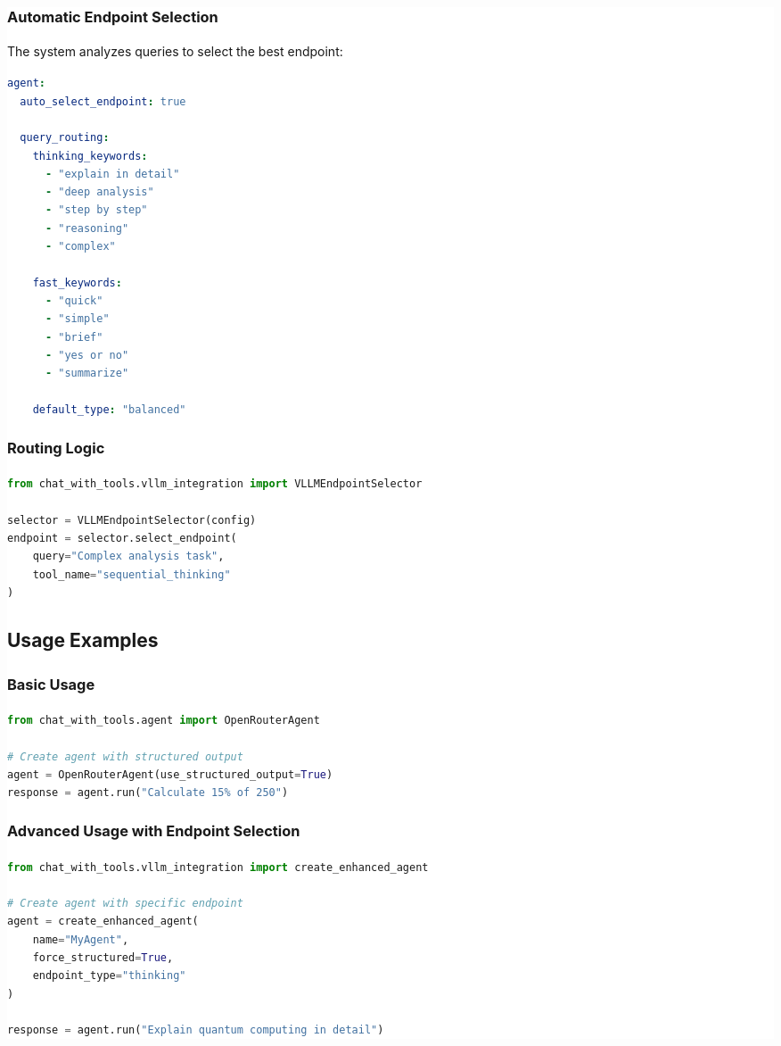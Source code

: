 ### Automatic Endpoint Selection

The system analyzes queries to select the best endpoint:

```yaml
agent:
  auto_select_endpoint: true
  
  query_routing:
    thinking_keywords:
      - "explain in detail"
      - "deep analysis"
      - "step by step"
      - "reasoning"
      - "complex"
    
    fast_keywords:
      - "quick"
      - "simple"
      - "brief"
      - "yes or no"
      - "summarize"
    
    default_type: "balanced"
```

### Routing Logic

```python
from chat_with_tools.vllm_integration import VLLMEndpointSelector

selector = VLLMEndpointSelector(config)
endpoint = selector.select_endpoint(
    query="Complex analysis task",
    tool_name="sequential_thinking"
)
```

## Usage Examples

### Basic Usage
```python
from chat_with_tools.agent import OpenRouterAgent

# Create agent with structured output
agent = OpenRouterAgent(use_structured_output=True)
response = agent.run("Calculate 15% of 250")
```

### Advanced Usage with Endpoint Selection
```python
from chat_with_tools.vllm_integration import create_enhanced_agent

# Create agent with specific endpoint
agent = create_enhanced_agent(
    name="MyAgent",
    force_structured=True,
    endpoint_type="thinking"
)

response = agent.run("Explain quantum computing in detail")
```

